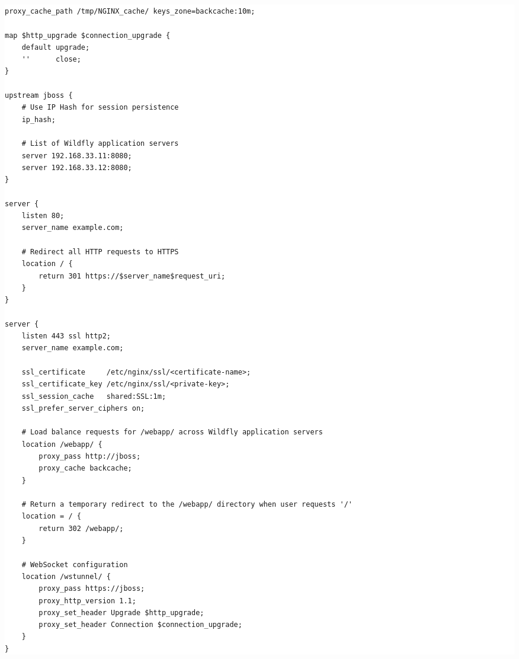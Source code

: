 ```text
proxy_cache_path /tmp/NGINX_cache/ keys_zone=backcache:10m;

map $http_upgrade $connection_upgrade {  
    default upgrade;  
    ''      close;  
}

upstream jboss {  
    # Use IP Hash for session persistence  
    ip_hash;

    # List of Wildfly application servers  
    server 192.168.33.11:8080;  
    server 192.168.33.12:8080;  
}

server {  
    listen 80;  
    server_name example.com;

    # Redirect all HTTP requests to HTTPS  
    location / { 
        return 301 https://$server_name$request_uri; 
    } 
}

server {  
    listen 443 ssl http2;  
    server_name example.com;
    
    ssl_certificate     /etc/nginx/ssl/<certificate-name>;  
    ssl_certificate_key /etc/nginx/ssl/<private-key>;
    ssl_session_cache   shared:SSL:1m;  
    ssl_prefer_server_ciphers on;

    # Load balance requests for /webapp/ across Wildfly application servers  
    location /webapp/ {  
        proxy_pass http://jboss;  
        proxy_cache backcache;  
    }

    # Return a temporary redirect to the /webapp/ directory when user requests '/'  
    location = / {  
        return 302 /webapp/;  
    }

    # WebSocket configuration  
    location /wstunnel/ { 
        proxy_pass https://jboss;  
        proxy_http_version 1.1;  
        proxy_set_header Upgrade $http_upgrade; 
        proxy_set_header Connection $connection_upgrade;  
    }  
}
```
